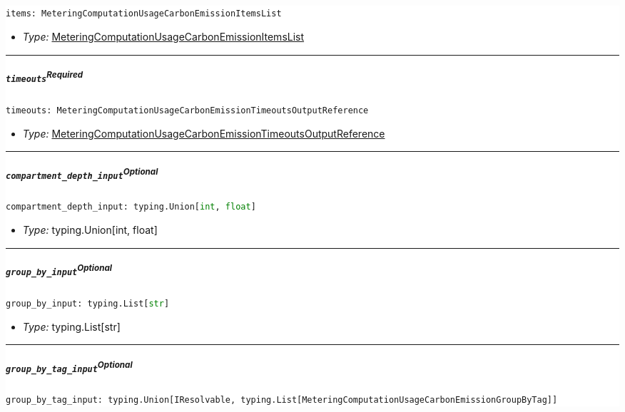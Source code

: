 ```python
items: MeteringComputationUsageCarbonEmissionItemsList
```

- *Type:* <a href="#rhizo-co-terraform-provider-oci.meteringComputationUsageCarbonEmission.MeteringComputationUsageCarbonEmissionItemsList">MeteringComputationUsageCarbonEmissionItemsList</a>

---

##### `timeouts`<sup>Required</sup> <a name="timeouts" id="rhizo-co-terraform-provider-oci.meteringComputationUsageCarbonEmission.MeteringComputationUsageCarbonEmission.property.timeouts"></a>

```python
timeouts: MeteringComputationUsageCarbonEmissionTimeoutsOutputReference
```

- *Type:* <a href="#rhizo-co-terraform-provider-oci.meteringComputationUsageCarbonEmission.MeteringComputationUsageCarbonEmissionTimeoutsOutputReference">MeteringComputationUsageCarbonEmissionTimeoutsOutputReference</a>

---

##### `compartment_depth_input`<sup>Optional</sup> <a name="compartment_depth_input" id="rhizo-co-terraform-provider-oci.meteringComputationUsageCarbonEmission.MeteringComputationUsageCarbonEmission.property.compartmentDepthInput"></a>

```python
compartment_depth_input: typing.Union[int, float]
```

- *Type:* typing.Union[int, float]

---

##### `group_by_input`<sup>Optional</sup> <a name="group_by_input" id="rhizo-co-terraform-provider-oci.meteringComputationUsageCarbonEmission.MeteringComputationUsageCarbonEmission.property.groupByInput"></a>

```python
group_by_input: typing.List[str]
```

- *Type:* typing.List[str]

---

##### `group_by_tag_input`<sup>Optional</sup> <a name="group_by_tag_input" id="rhizo-co-terraform-provider-oci.meteringComputationUsageCarbonEmission.MeteringComputationUsageCarbonEmission.property.groupByTagInput"></a>

```python
group_by_tag_input: typing.Union[IResolvable, typing.List[MeteringComputationUsageCarbonEmissionGroupByTag]]
```
